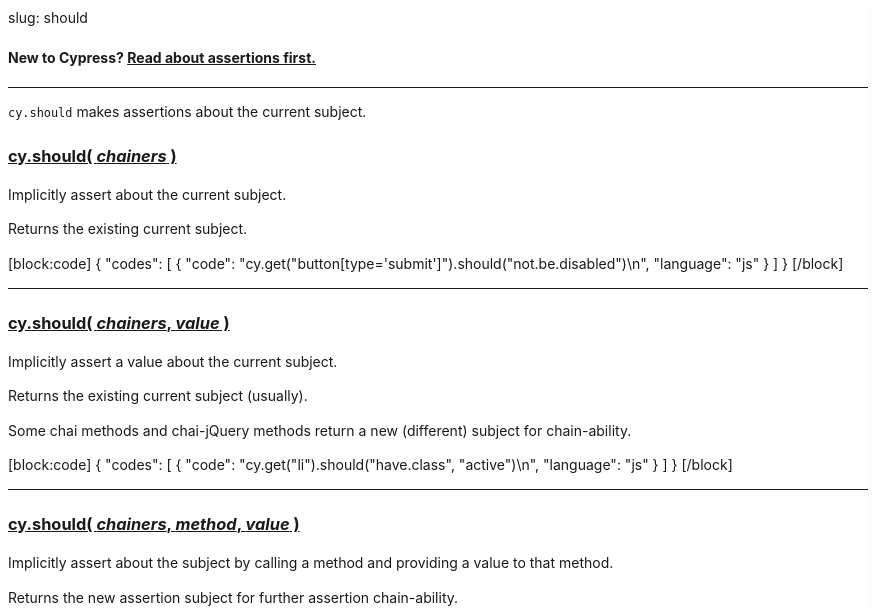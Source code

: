 slug: should

#### **New to Cypress?** [Read about assertions first.](/docs/making-assertions)

***

`cy.should` makes assertions about the current subject.

### [cy.should( *chainers* )](#chainers-usage)

Implicitly assert about the current subject.

Returns the existing current subject.

[block:code]
{
    "codes": [
        {
            "code": "cy.get(\"button[type='submit']\").should(\"not.be.disabled\")\n",
            "language": "js"
        }
    ]
}
[/block]
***

### [cy.should( *chainers*, *value* )](#chainers-with-value-usage)

Implicitly assert a value about the current subject.

Returns the existing current subject (usually).

Some chai methods and chai-jQuery methods return a new (different) subject for chain-ability.

[block:code]
{
    "codes": [
        {
            "code": "cy.get(\"li\").should(\"have.class\", \"active\")\n",
            "language": "js"
        }
    ]
}
[/block]
***

### [cy.should( *chainers*, *method*, *value* )](#chainers-with-method-and-value-usage)

Implicitly assert about the subject by calling a method and providing a value to that method.

Returns the new assertion subject for further assertion chain-ability.
